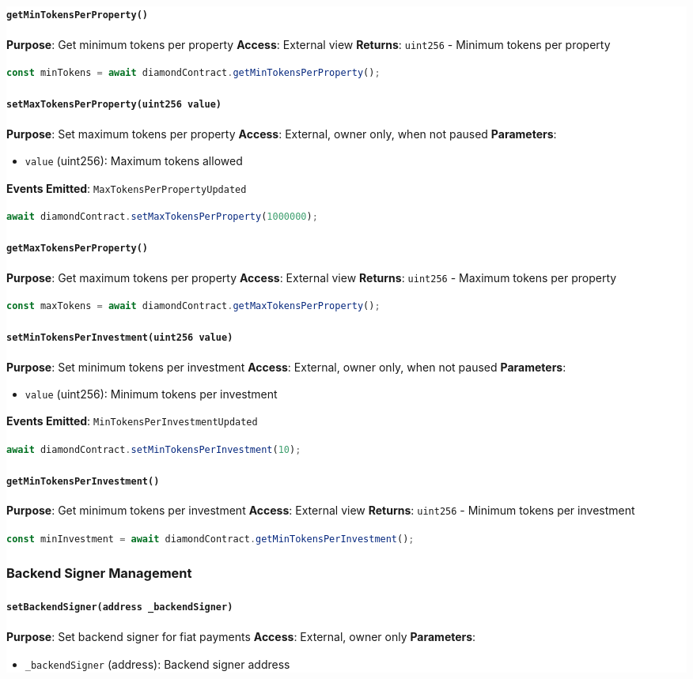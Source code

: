 #### `getMinTokensPerProperty()`
**Purpose**: Get minimum tokens per property
**Access**: External view
**Returns**: `uint256` - Minimum tokens per property

```javascript
const minTokens = await diamondContract.getMinTokensPerProperty();
```

#### `setMaxTokensPerProperty(uint256 value)`
**Purpose**: Set maximum tokens per property
**Access**: External, owner only, when not paused
**Parameters**:
- `value` (uint256): Maximum tokens allowed

**Events Emitted**: `MaxTokensPerPropertyUpdated`

```javascript
await diamondContract.setMaxTokensPerProperty(1000000);
```

#### `getMaxTokensPerProperty()`
**Purpose**: Get maximum tokens per property
**Access**: External view
**Returns**: `uint256` - Maximum tokens per property

```javascript
const maxTokens = await diamondContract.getMaxTokensPerProperty();
```

#### `setMinTokensPerInvestment(uint256 value)`
**Purpose**: Set minimum tokens per investment
**Access**: External, owner only, when not paused
**Parameters**:
- `value` (uint256): Minimum tokens per investment

**Events Emitted**: `MinTokensPerInvestmentUpdated`

```javascript
await diamondContract.setMinTokensPerInvestment(10);
```

#### `getMinTokensPerInvestment()`
**Purpose**: Get minimum tokens per investment
**Access**: External view
**Returns**: `uint256` - Minimum tokens per investment

```javascript
const minInvestment = await diamondContract.getMinTokensPerInvestment();
```

### Backend Signer Management

#### `setBackendSigner(address _backendSigner)`
**Purpose**: Set backend signer for fiat payments
**Access**: External, owner only
**Parameters**:
- `_backendSigner` (address): Backend signer address
